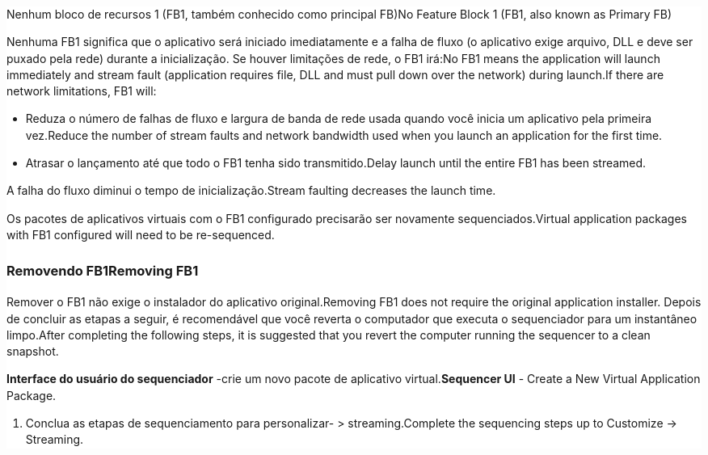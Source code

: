 </tr>
</thead>
<tbody>
<tr class="odd">
<td align="left"><p><span data-ttu-id="dbcb3-352">Nenhum bloco de recursos 1 (FB1, também conhecido como principal FB)</span><span class="sxs-lookup"><span data-stu-id="dbcb3-352">No Feature Block 1 (FB1, also known as Primary FB)</span></span></p></td>
<td align="left"><p><span data-ttu-id="dbcb3-353">Nenhuma FB1 significa que o aplicativo será iniciado imediatamente e a falha de fluxo (o aplicativo exige arquivo, DLL e deve ser puxado pela rede) durante a inicialização. Se houver limitações de rede, o FB1 irá:</span><span class="sxs-lookup"><span data-stu-id="dbcb3-353">No FB1 means the application will launch immediately and stream fault (application requires file, DLL and must pull down over the network) during launch.If there are network limitations, FB1 will:</span></span></p>
<ul>
<li><p><span data-ttu-id="dbcb3-354">Reduza o número de falhas de fluxo e largura de banda de rede usada quando você inicia um aplicativo pela primeira vez.</span><span class="sxs-lookup"><span data-stu-id="dbcb3-354">Reduce the number of stream faults and network bandwidth used when you launch an application for the first time.</span></span></p></li>
<li><p><span data-ttu-id="dbcb3-355">Atrasar o lançamento até que todo o FB1 tenha sido transmitido.</span><span class="sxs-lookup"><span data-stu-id="dbcb3-355">Delay launch until the entire FB1 has been streamed.</span></span></p></li>
</ul></td>
<td align="left"><p><span data-ttu-id="dbcb3-356">A falha do fluxo diminui o tempo de inicialização.</span><span class="sxs-lookup"><span data-stu-id="dbcb3-356">Stream faulting decreases the launch time.</span></span></p></td>
<td align="left"><p><span data-ttu-id="dbcb3-357">Os pacotes de aplicativos virtuais com o FB1 configurado precisarão ser novamente sequenciados.</span><span class="sxs-lookup"><span data-stu-id="dbcb3-357">Virtual application packages with FB1 configured will need to be re-sequenced.</span></span></p></td>
</tr>
</tbody>
</table>



### <span data-ttu-id="dbcb3-358">Removendo FB1</span><span class="sxs-lookup"><span data-stu-id="dbcb3-358">Removing FB1</span></span>

<span data-ttu-id="dbcb3-359">Remover o FB1 não exige o instalador do aplicativo original.</span><span class="sxs-lookup"><span data-stu-id="dbcb3-359">Removing FB1 does not require the original application installer.</span></span> <span data-ttu-id="dbcb3-360">Depois de concluir as etapas a seguir, é recomendável que você reverta o computador que executa o sequenciador para um instantâneo limpo.</span><span class="sxs-lookup"><span data-stu-id="dbcb3-360">After completing the following steps, it is suggested that you revert the computer running the sequencer to a clean snapshot.</span></span>

<span data-ttu-id="dbcb3-361">**Interface do usuário do sequenciador** -crie um novo pacote de aplicativo virtual.</span><span class="sxs-lookup"><span data-stu-id="dbcb3-361">**Sequencer UI** - Create a New Virtual Application Package.</span></span>

1.  <span data-ttu-id="dbcb3-362">Conclua as etapas de sequenciamento para personalizar- &gt; streaming.</span><span class="sxs-lookup"><span data-stu-id="dbcb3-362">Complete the sequencing steps up to Customize -&gt; Streaming.</span></span>
